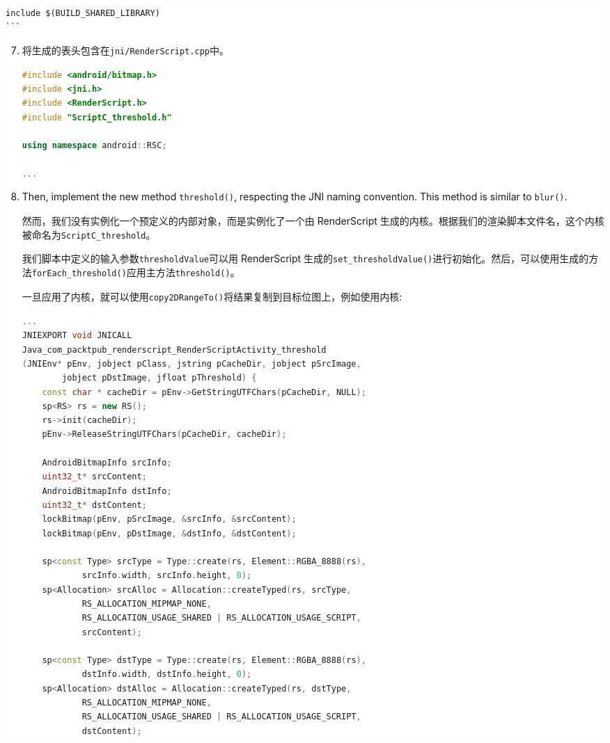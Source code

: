     include $(BUILD_SHARED_LIBRARY)
    ```

7.  将生成的表头包含在`jni/RenderScript.cpp`中。

    ```cpp
    #include <android/bitmap.h>
    #include <jni.h>
    #include <RenderScript.h>
    #include "ScriptC_threshold.h"

    using namespace android::RSC;

    ...
    ```

8.  Then, implement the new method `threshold()`, respecting the JNI naming convention. This method is similar to `blur()`.

    然而，我们没有实例化一个预定义的内部对象，而是实例化了一个由 RenderScript 生成的内核。根据我们的渲染脚本文件名，这个内核被命名为`ScriptC_threshold`。

    我们脚本中定义的输入参数`thresholdValue`可以用 RenderScript 生成的`set_thresholdValue()`进行初始化。然后，可以使用生成的方法`forEach_threshold()`应用主方法`threshold()`。

    一旦应用了内核，就可以使用`copy2DRangeTo()`将结果复制到目标位图上，例如使用内核:

    ```cpp
    ...
    JNIEXPORT void JNICALL
    Java_com_packtpub_renderscript_RenderScriptActivity_threshold
    (JNIEnv* pEnv, jobject pClass, jstring pCacheDir, jobject pSrcImage,
            jobject pDstImage, jfloat pThreshold) {
        const char * cacheDir = pEnv->GetStringUTFChars(pCacheDir, NULL);
        sp<RS> rs = new RS();
        rs->init(cacheDir);
        pEnv->ReleaseStringUTFChars(pCacheDir, cacheDir);

        AndroidBitmapInfo srcInfo;
        uint32_t* srcContent;
        AndroidBitmapInfo dstInfo;
        uint32_t* dstContent;
        lockBitmap(pEnv, pSrcImage, &srcInfo, &srcContent);
        lockBitmap(pEnv, pDstImage, &dstInfo, &dstContent);

        sp<const Type> srcType = Type::create(rs, Element::RGBA_8888(rs),
                srcInfo.width, srcInfo.height, 0);
        sp<Allocation> srcAlloc = Allocation::createTyped(rs, srcType,
                RS_ALLOCATION_MIPMAP_NONE,
                RS_ALLOCATION_USAGE_SHARED | RS_ALLOCATION_USAGE_SCRIPT,
                srcContent);

        sp<const Type> dstType = Type::create(rs, Element::RGBA_8888(rs),
                dstInfo.width, dstInfo.height, 0);
        sp<Allocation> dstAlloc = Allocation::createTyped(rs, dstType,
                RS_ALLOCATION_MIPMAP_NONE,
                RS_ALLOCATION_USAGE_SHARED | RS_ALLOCATION_USAGE_SCRIPT,
                dstContent);

